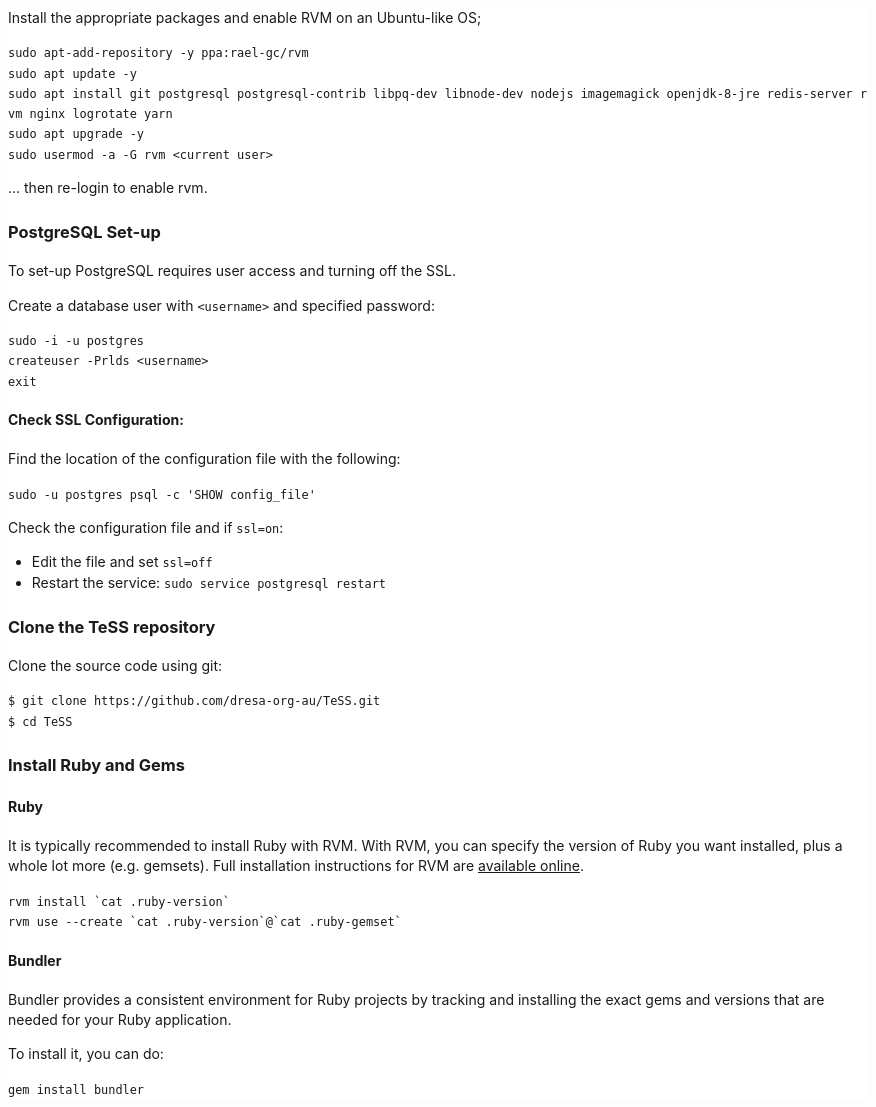 Install the appropriate packages and enable RVM on an Ubuntu-like OS;

    sudo apt-add-repository -y ppa:rael-gc/rvm 
    sudo apt update -y
    sudo apt install git postgresql postgresql-contrib libpq-dev libnode-dev nodejs imagemagick openjdk-8-jre redis-server rvm nginx logrotate yarn
    sudo apt upgrade -y
    sudo usermod -a -G rvm <current user>

... then re-login to enable rvm.

### PostgreSQL Set-up

To set-up PostgreSQL requires user access and turning off the SSL.

Create a database user with ```<username>``` and specified password:

    sudo -i -u postgres
    createuser -Prlds <username>
    exit

#### Check SSL Configuration:

Find the location of the configuration file with the following:

    sudo -u postgres psql -c 'SHOW config_file'

Check the configuration file and if ```ssl=on```:
 - Edit the file and set ```ssl=off```
 - Restart the service: ```sudo service postgresql restart```
   

### Clone the TeSS repository

Clone the source code using git:

    $ git clone https://github.com/dresa-org-au/TeSS.git
    $ cd TeSS

### Install Ruby and Gems
#### Ruby

It is typically recommended to install Ruby with RVM. With RVM, you can specify the version of Ruby you want
installed, plus a whole lot more (e.g. gemsets). Full installation instructions for RVM are [available online](http://rvm.io/rvm/install/).

    rvm install `cat .ruby-version`
    rvm use --create `cat .ruby-version`@`cat .ruby-gemset`

#### Bundler
Bundler provides a consistent environment for Ruby projects by tracking and installing the exact gems and versions that are needed for your Ruby application.

To install it, you can do:

    gem install bundler
